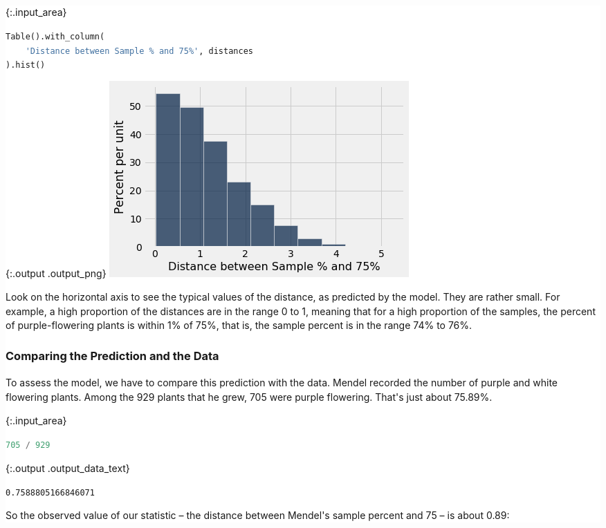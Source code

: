 

{:.input_area}
```python
Table().with_column(
    'Distance between Sample % and 75%', distances
).hist()
```



{:.output .output_png}
![png](../../../images/chapters/11/1/Assessing_Models_29_0.png)



Look on the horizontal axis to see the typical values of the distance, as predicted by the model. They are rather small. For example, a high proportion of the distances are in the range 0 to 1, meaning that for a high proportion of the samples, the percent of purple-flowering plants is within 1% of 75%, that is, the sample percent is in the range 74% to 76%.

### Comparing the Prediction and the Data
To assess the model, we have to compare this prediction with the data. Mendel recorded the number of purple and white flowering plants. Among the 929 plants that he grew, 705 were purple flowering. That's just about 75.89%.



{:.input_area}
```python
705 / 929
```





{:.output .output_data_text}
```
0.7588805166846071
```



So the observed value of our statistic – the distance between Mendel's sample percent and 75 – is about 0.89:
